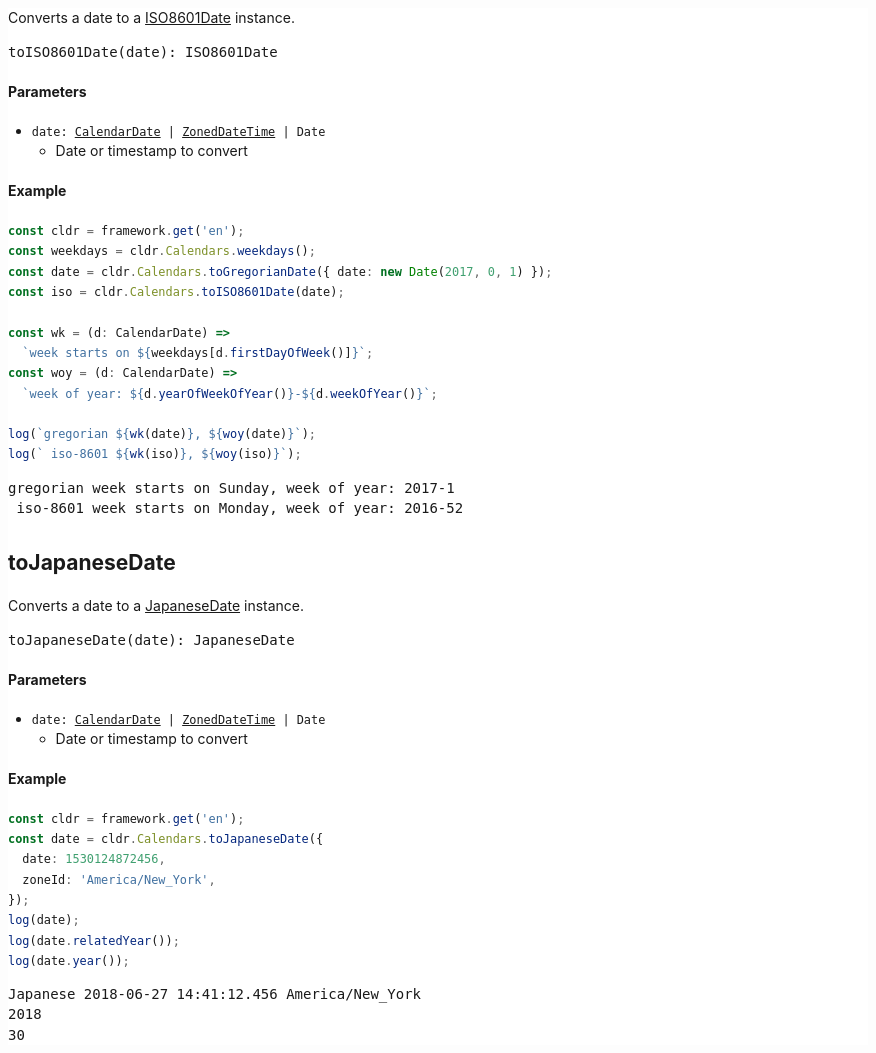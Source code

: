 Converts a date to a [ISO8601Date](api-iso8601date.html) instance.

<pre class="syntax">
toISO8601Date(date): ISO8601Date
</pre>

#### Parameters

- <code class="def">date: <span>[CalendarDate](api-calendardate.html) | [ZonedDateTime](api-zoneddatetime.html) | Date</span></code>
  - Date or timestamp to convert

#### Example

```typescript
const cldr = framework.get('en');
const weekdays = cldr.Calendars.weekdays();
const date = cldr.Calendars.toGregorianDate({ date: new Date(2017, 0, 1) });
const iso = cldr.Calendars.toISO8601Date(date);

const wk = (d: CalendarDate) =>
  `week starts on ${weekdays[d.firstDayOfWeek()]}`;
const woy = (d: CalendarDate) =>
  `week of year: ${d.yearOfWeekOfYear()}-${d.weekOfYear()}`;

log(`gregorian ${wk(date)}, ${woy(date)}`);
log(` iso-8601 ${wk(iso)}, ${woy(iso)}`);
```
<pre class="output">
gregorian week starts on Sunday, week of year: 2017-1
 iso-8601 week starts on Monday, week of year: 2016-52
</pre>


## toJapaneseDate

Converts a date to a [JapaneseDate](api-japanesedate.html) instance.

<pre class="syntax">
toJapaneseDate(date): JapaneseDate
</pre>

#### Parameters

- <code class="def">date: <span>[CalendarDate](api-calendardate.html) | [ZonedDateTime](api-zoneddatetime.html) | Date</span></code>
  - Date or timestamp to convert

#### Example

```typescript
const cldr = framework.get('en');
const date = cldr.Calendars.toJapaneseDate({
  date: 1530124872456,
  zoneId: 'America/New_York',
});
log(date);
log(date.relatedYear());
log(date.year());
```
<pre class="output">
Japanese 2018-06-27 14:41:12.456 America/New_York
2018
30
</pre>
